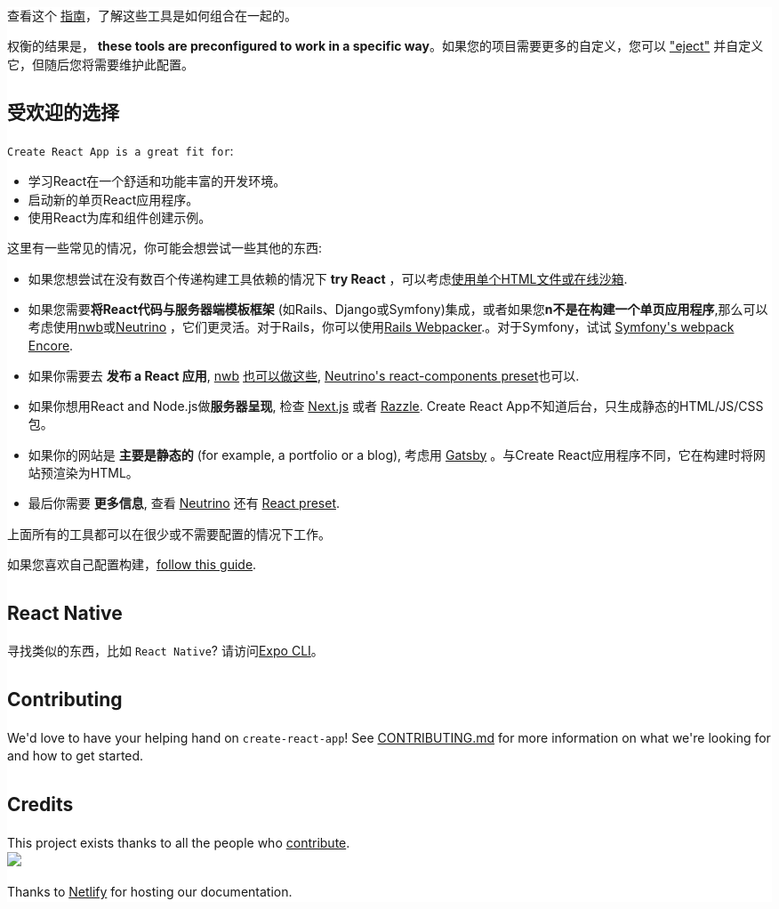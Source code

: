 查看这个 [指南](https://github.com/nitishdayal/cra_closer_look)，了解这些工具是如何组合在一起的。

权衡的结果是， **these tools are preconfigured to work in a specific way**。如果您的项目需要更多的自定义，您可以 ["eject"](https://facebook.github.io/create-react-app/docs/available-scripts#npm-run-eject) 并自定义它，但随后您将需要维护此配置。

## 受欢迎的选择

`Create React App is a great fit for`:

- 学习React在一个舒适和功能丰富的开发环境。
- 启动新的单页React应用程序。
- 使用React为库和组件创建示例。

这里有一些常见的情况，你可能会想尝试一些其他的东西:

- 如果您想尝试在没有数百个传递构建工具依赖的情况下 **try React** ，可以考虑[使用单个HTML文件或在线沙箱](https://reactjs.org/docs/try-react.html).

- 如果您需要**将React代码与服务器端模板框架** (如Rails、Django或Symfony)集成，或者如果您**n不是在构建一个单页应用程序**,那么可以考虑使用[nwb](https://github.com/insin/nwb)或[Neutrino](https://neutrino.js.org/) ，它们更灵活。对于Rails，你可以使用[Rails Webpacker](https://github.com/rails/webpacker).。对于Symfony，试试 [Symfony's webpack Encore](https://symfony.com/doc/current/frontend/encore/reactjs.html).

- 如果你需要去 **发布 a React 应用**, [nwb](https://github.com/insin/nwb) [也可以做这些](https://github.com/insin/nwb#react-components-and-libraries),  [Neutrino's react-components preset](https://neutrino.js.org/packages/react-components/)也可以.

- 如果你想用React and Node.js做**服务器呈现**, 检查 [Next.js](https://github.com/zeit/next.js/) 或者 [Razzle](https://github.com/jaredpalmer/razzle). Create React App不知道后台，只生成静态的HTML/JS/CSS包。

- 如果你的网站是 **主要是静态的** (for example, a portfolio or a blog), 考虑用 [Gatsby](https://www.gatsbyjs.org/) 。与Create React应用程序不同，它在构建时将网站预渲染为HTML。

- 最后你需要 **更多信息**, 查看 [Neutrino](https://neutrino.js.org/) 还有 [React preset](https://neutrino.js.org/packages/react/).

上面所有的工具都可以在很少或不需要配置的情况下工作。

如果您喜欢自己配置构建，[follow this guide](https://reactjs.org/docs/add-react-to-an-existing-app.html).

## React Native

寻找类似的东西，比如 `React Native`?
请访问[Expo CLI](https://github.com/expo/expo-cli)。
## Contributing

We'd love to have your helping hand on `create-react-app`! See [CONTRIBUTING.md](CONTRIBUTING.md) for more information on what we're looking for and how to get started.

## Credits

This project exists thanks to all the people who [contribute](CONTRIBUTING.md).<br>
<a href="https://github.com/facebook/create-react-app/graphs/contributors"><img src="https://opencollective.com/create-react-app/contributors.svg?width=890&button=false" /></a>

Thanks to [Netlify](https://www.netlify.com/) for hosting our documentation.
